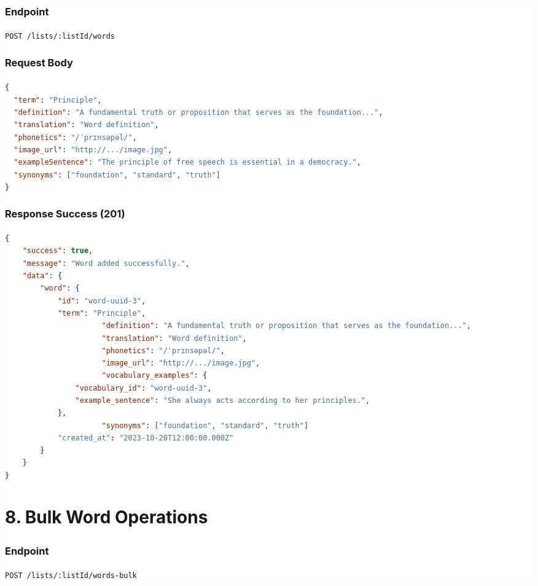 ### Endpoint

```
POST /lists/:listId/words
```

### Request Body

```json
{
  "term": "Principle",
  "definition": "A fundamental truth or proposition that serves as the foundation...",
  "translation": "Word definition",
  "phonetics": "/ˈprɪnsəpəl/",
  "image_url": "http://.../image.jpg",
  "exampleSentence": "The principle of free speech is essential in a democracy.",
  "synonyms": ["foundation", "standard", "truth"]
}
```

### Response Success (201)

```json
{
    "success": true,
    "message": "Word added successfully.",
    "data": {
        "word": {
            "id": "word-uuid-3",
            "term": "Principle",
					  "definition": "A fundamental truth or proposition that serves as the foundation...",
					  "translation": "Word definition",
					  "phonetics": "/ˈprɪnsəpəl/",
					  "image_url": "http://.../image.jpg",
					  "vocabulary_examples": {
                "vocabulary_id": "word-uuid-3",
                "example_sentence": "She always acts according to her principles.",
            },
					  "synonyms": ["foundation", "standard", "truth"]
            "created_at": "2023-10-20T12:00:00.000Z"
        }
    }
}
```

# 8. **Bulk Word Operations**

### Endpoint

```
POST /lists/:listId/words-bulk
```
